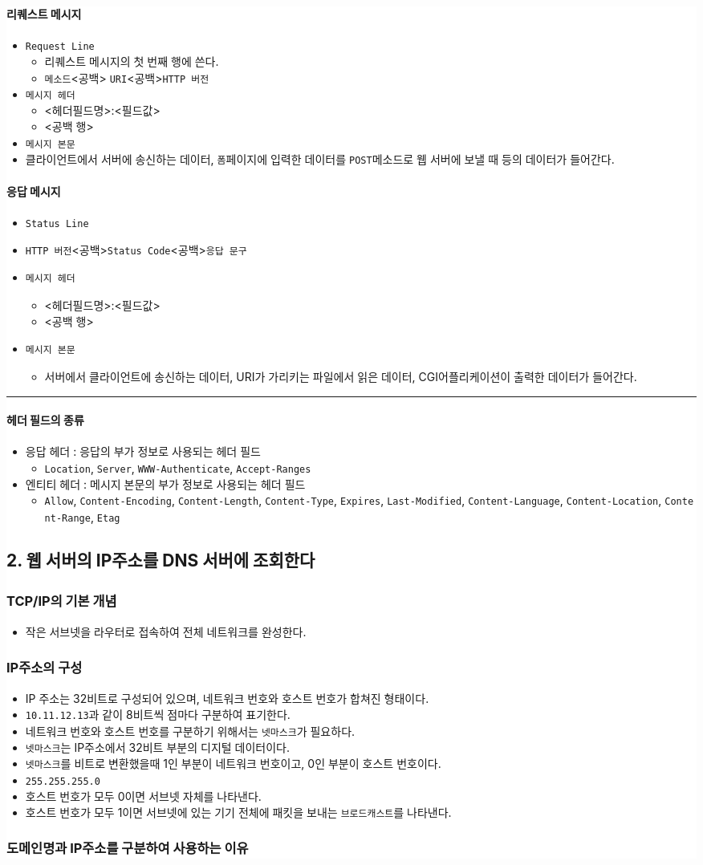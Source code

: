 #### 리퀘스트 메시지
- `Request Line`
  - 리퀘스트 메시지의 첫 번째 행에 쓴다.
  - `메소드`<공백> `URI`<공백>`HTTP 버전`
- `메시지 헤더`
  - <헤더필드명>:<필드값>
  - <공백 행>
-  `메시지 본문`
- 클라이언트에서 서버에 송신하는 데이터, `폼`페이지에 입력한 데이터를 `POST`메소드로 웹 서버에 보낼 때 등의 데이터가 들어간다.

#### 응답 메시지

- `Status Line`
- `HTTP 버전`<공백>`Status Code`<공백>`응답 문구`
  
- `메시지 헤더`

  - <헤더필드명>:<필드값>
  - <공백 행>

- `메시지 본문`

  - 서버에서 클라이언트에 송신하는 데이터, URI가 가리키는 파일에서 읽은 데이터, CGI어플리케이션이 출력한 데이터가 들어간다.

---

#### 헤더 필드의 종류

- 응답 헤더 : 응답의 부가 정보로 사용되는 헤더 필드
  - `Location`, `Server`, `WWW-Authenticate`, `Accept-Ranges`
- 엔티티 헤더 : 메시지 본문의 부가 정보로 사용되는 헤더 필드
  - `Allow`, `Content-Encoding`, `Content-Length`, `Content-Type`, `Expires`, `Last-Modified`, `Content-Language`, `Content-Location`, `Content-Range`, `Etag`



## 2. 웹 서버의 IP주소를 DNS 서버에 조회한다

### TCP/IP의 기본 개념

- 작은 서브넷을 라우터로 접속하여 전체 네트워크를 완성한다.

### IP주소의 구성

- IP 주소는 32비트로 구성되어 있으며, 네트워크 번호와 호스트 번호가 합쳐진 형태이다.
- `10.11.12.13`과 같이 8비트씩 점마다 구분하여 표기한다.
- 네트워크 번호와 호스트 번호를 구분하기 위해서는 `넷마스크`가 필요하다.
- `넷마스크`는 IP주소에서 32비트 부분의 디지털 데이터이다.
- `넷마스크`를 비트로 변환했을때 1인 부분이 네트워크 번호이고, 0인 부분이 호스트 번호이다.
- `255.255.255.0`
- 호스트 번호가 모두 0이면 서브넷 자체를 나타낸다.
- 호스트 번호가 모두 1이면 서브넷에 있는 기기 전체에 패킷을 보내는 `브로드캐스트`를 나타낸다.

### 도메인명과 IP주소를 구분하여 사용하는 이유
